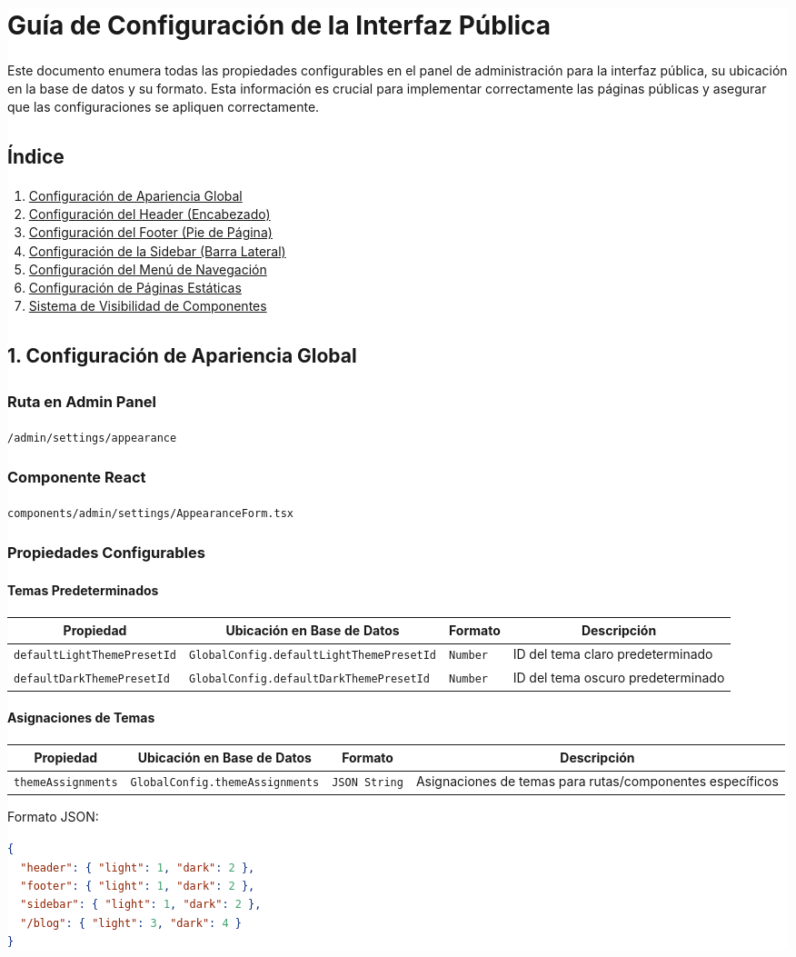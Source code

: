 # Guía de Configuración de la Interfaz Pública

Este documento enumera todas las propiedades configurables en el panel de administración para la interfaz pública, su ubicación en la base de datos y su formato. Esta información es crucial para implementar correctamente las páginas públicas y asegurar que las configuraciones se apliquen correctamente.

## Índice
1. [Configuración de Apariencia Global](#1-configuración-de-apariencia-global)
2. [Configuración del Header (Encabezado)](#2-configuración-del-header-encabezado)
3. [Configuración del Footer (Pie de Página)](#3-configuración-del-footer-pie-de-página)
4. [Configuración de la Sidebar (Barra Lateral)](#4-configuración-de-la-sidebar-barra-lateral)
5. [Configuración del Menú de Navegación](#5-configuración-del-menú-de-navegación)
6. [Configuración de Páginas Estáticas](#6-configuración-de-páginas-estáticas)
7. [Sistema de Visibilidad de Componentes](#7-sistema-de-visibilidad-de-componentes)

## 1. Configuración de Apariencia Global

### Ruta en Admin Panel
`/admin/settings/appearance`

### Componente React
`components/admin/settings/AppearanceForm.tsx`

### Propiedades Configurables

#### Temas Predeterminados
| Propiedad | Ubicación en Base de Datos | Formato | Descripción |
|-----------|----------------------------|---------|-------------|
| `defaultLightThemePresetId` | `GlobalConfig.defaultLightThemePresetId` | `Number` | ID del tema claro predeterminado |
| `defaultDarkThemePresetId` | `GlobalConfig.defaultDarkThemePresetId` | `Number` | ID del tema oscuro predeterminado |

#### Asignaciones de Temas
| Propiedad | Ubicación en Base de Datos | Formato | Descripción |
|-----------|----------------------------|---------|-------------|
| `themeAssignments` | `GlobalConfig.themeAssignments` | `JSON String` | Asignaciones de temas para rutas/componentes específicos |

Formato JSON:
```json
{
  "header": { "light": 1, "dark": 2 },
  "footer": { "light": 1, "dark": 2 },
  "sidebar": { "light": 1, "dark": 2 },
  "/blog": { "light": 3, "dark": 4 }
}
```
